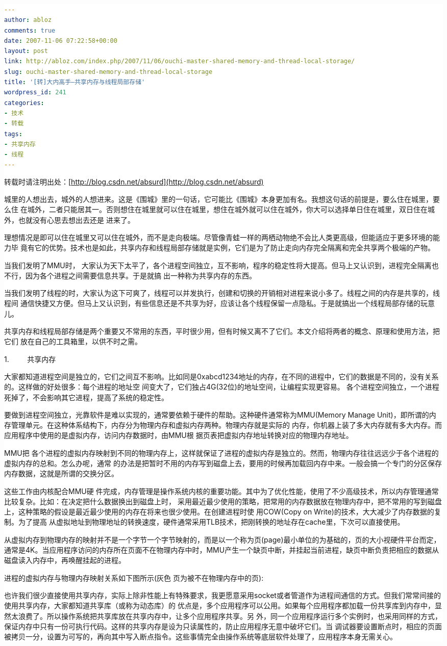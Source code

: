 ```yaml
---
author: abloz
comments: true
date: 2007-11-06 07:22:58+00:00
layout: post
link: http://abloz.com/index.php/2007/11/06/ouchi-master-shared-memory-and-thread-local-storage/
slug: ouchi-master-shared-memory-and-thread-local-storage
title: '[转]大内高手—共享内存与线程局部存储'
wordpress_id: 241
categories:
- 技术
- 转载
tags:
- 共享内存
- 线程
---
```


转载时请注明出处：[http://blog.csdn.net/absurd](http://blog.csdn.net/absurd)

城里的人想出去，城外的人想进来。这是《围城》里的一句话，它可能比《围城》本身更加有名。我想这句话的前提是，要么住在城里，要么住 在城外，二者只能居其一。否则想住在城里就可以住在城里，想住在城外就可以住在城外，你大可以选择单日住在城里，双日住在城外，也就没有心思去想出去还是 进来了。

理想情况是即可以住在城里又可以住在城外，而不是走向极端。尽管像青蛙一样的两栖动物绝不会比人类更高级，但能适应于更多环境的能力毕 竟有它的优势。技术也是如此，共享内存和线程局部存储就是实例，它们是为了防止走向内存完全隔离和完全共享两个极端的产物。

当我们发明了MMU时， 大家认为天下太平了，各个进程空间独立，互不影响，程序的稳定性将大提高。但马上又认识到，进程完全隔离也不行，因为各个进程之间需要信息共享。于是就搞 出一种称为共享内存的东西。

当我们发明了线程的时，大家认为这下可爽了，线程可以并发执行，创建和切换的开销相对进程来说小多了。线程之间的内存是共享的，线程间 通信快捷又方便。但马上又认识到，有些信息还是不共享为好，应该让各个线程保留一点隐私。于是就搞出一个线程局部存储的玩意儿。

共享内存和线程局部存储是两个重要又不常用的东西，平时很少用，但有时候又离不了它们。本文介绍将两者的概念、原理和使用方法，把它们 放在自己的工具箱里，以供不时之需。

1.         共享内存

大家都知道进程空间是独立的，它们之间互不影响。比如同是0xabcd1234地址的内存，在不同的进程中，它们的数据是不同的，没有关系的。这样做的好处很多：每个进程的地址空 间变大了，它们独占4G(32位)的地址空间，让编程实现更容易。 各个进程空间独立，一个进程死掉了，不会影响其它进程，提高了系统的稳定性。

要做到进程空间独立，光靠软件是难以实现的，通常要依赖于硬件的帮助。这种硬件通常称为MMU(Memory Manage Unit)，即所谓的内存管理单元。在这种体系结构下，内存分为物理内存和虚拟内存两种。物理内存就是实际的 内存，你机器上装了多大内存就有多大内存。而应用程序中使用的是虚拟内存，访问内存数据时，由MMU根 据页表把虚拟内存地址转换对应的物理内存地址。

MMU把 各个进程的虚拟内存映射到不同的物理内存上，这样就保证了进程的虚拟内存是独立的。然而，物理内存往往远远少于各个进程的虚拟内存的总和。怎么办呢，通常 的办法是把暂时不用的内存写到磁盘上去，要用的时候再加载回内存中来。一般会搞一个专门的分区保存内存数据，这就是所谓的交换分区。

这些工作由内核配合MMU硬 件完成，内存管理是操作系统内核的重要功能。其中为了优化性能，使用了不少高级技术，所以内存管理通常比较复杂。比如：在决定把什么数据换出到磁盘上时， 采用最近最少使用的策略，把常用的内存数据放在物理内存中，把不常用的写到磁盘上，这种策略的假设是最近最少使用的内存在将来也很少使用。在创建进程时使 用COW(Copy on  Write)的技术，大大减少了内存数据的复制。为了提高 从虚拟地址到物理地址的转换速度，硬件通常采用TLB技术，把刚转换的地址存在cache里，下次可以直接使用。

从虚拟内存到物理内存的映射并不是一个字节一个字节映射的，而是以一个称为页(page)最小单位的为基础的，页的大小视硬件平台而定，通常是4K。当应用程序访问的内存所在页面不在物理内存中时，MMU产生一个缺页中断，并挂起当前进程，缺页中断负责把相应的数据从磁盘读入内存中，再唤醒挂起的进程。

进程的虚拟内存与物理内存映射关系如下图所示(灰色 页为被不在物理内存中的页):

也许我们很少直接使用共享内存，实际上除非性能上有特殊要求，我更愿意采用socket或者管道作为进程间通信的方式。但我们常常间接的使用共享内存，大家都知道共享库（或称为动态库）的 优点是，多个应用程序可以公用。如果每个应用程序都加载一份共享库到内存中，显然太浪费了。所以操作系统把共享库放在共享内存中，让多个应用程序共享。另 外，同一个应用程序运行多个实例时，也采用同样的方式，保证内存中只有一份可执行代码。这样的共享内存是设为只读属性的，防止应用程序无意中破坏它们。当 调试器要设置断点时，相应的页面被拷贝一分，设置为可写的，再向其中写入断点指令。这些事情完全由操作系统等底层软件处理了，应用程序本身无需关心。
